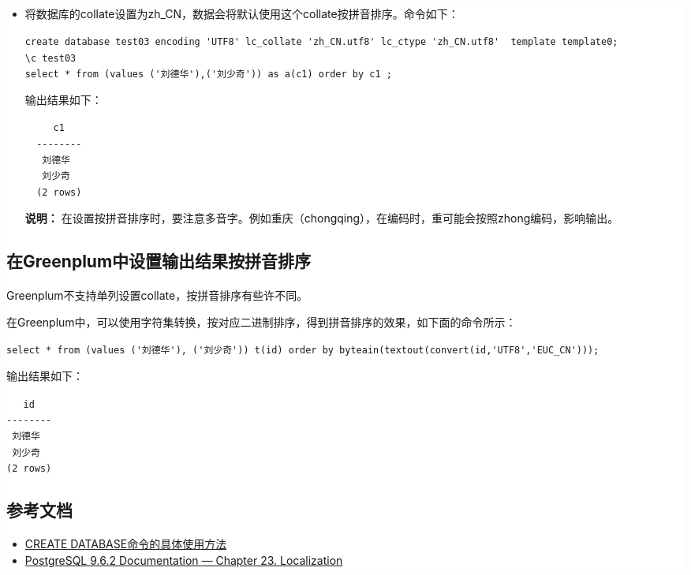 -   将数据库的collate设置为zh\_CN，数据会将默认使用这个collate按拼音排序。命令如下：

    ```
    create database test03 encoding 'UTF8' lc_collate 'zh_CN.utf8' lc_ctype 'zh_CN.utf8'  template template0;
    \c test03
    select * from (values ('刘德华'),('刘少奇')) as a(c1) order by c1 ; 
    ```

    输出结果如下：

    ```
         c1
      --------
       刘德华
       刘少奇
      (2 rows)
    ```

    **说明：** 在设置按拼音排序时，要注意多音字。例如重庆（chongqing），在编码时，重可能会按照zhong编码，影响输出。


## 在Greenplum中设置输出结果按拼音排序

Greenplum不支持单列设置collate，按拼音排序有些许不同。

在Greenplum中，可以使用字符集转换，按对应二进制排序，得到拼音排序的效果，如下面的命令所示：

```
select * from (values ('刘德华'), ('刘少奇')) t(id) order by byteain(textout(convert(id,'UTF8','EUC_CN')));
```

输出结果如下：

```
   id
--------
 刘德华
 刘少奇
(2 rows)
```

## 参考文档

-   [CREATE DATABASE命令的具体使用方法](~~52949~~)
-   [PostgreSQL 9.6.2 Documentation — Chapter 23. Localization](https://www.postgresql.org/docs/9.6/static/charset.html?spm=a2c4g.11186623.2.20.9cc1410c3pXuZx)

